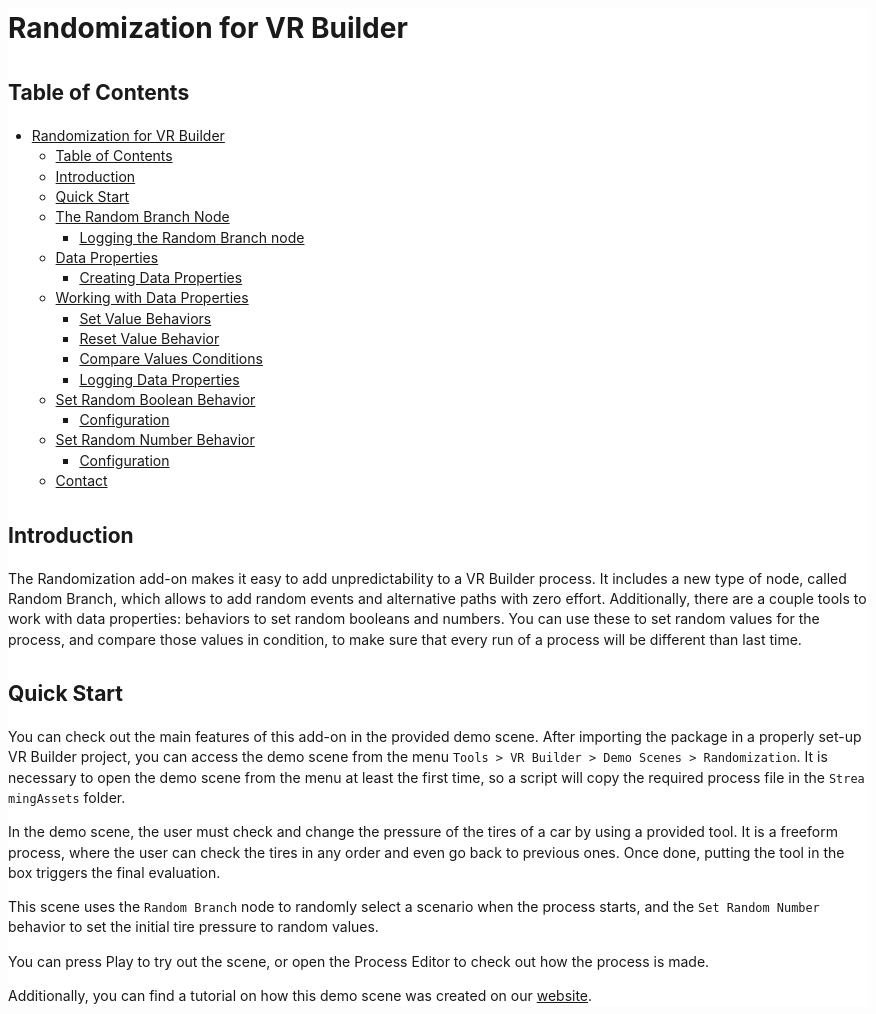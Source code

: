 # Randomization for VR Builder
## Table of Contents

- [Randomization for VR Builder](#randomization-for-vr-builder)
  - [Table of Contents](#table-of-contents)
  - [Introduction](#introduction)
  - [Quick Start](#quick-start)
  - [The Random Branch Node](#the-random-branch-node)
    - [Logging the Random Branch node](#logging-the-random-branch-node)
  - [Data Properties](#data-properties)
    - [Creating Data Properties](#creating-data-properties)
  - [Working with Data Properties](#working-with-data-properties)
    - [Set Value Behaviors](#set-value-behaviors)
    - [Reset Value Behavior](#reset-value-behavior)
    - [Compare Values Conditions](#compare-values-conditions)
    - [Logging Data Properties](#logging-data-properties)
  - [Set Random Boolean Behavior](#set-random-boolean-behavior)
    - [Configuration](#configuration)
  - [Set Random Number Behavior](#set-random-number-behavior)
    - [Configuration](#configuration-1)
  - [Contact](#contact)

## Introduction

The Randomization add-on makes it easy to add unpredictability to a VR Builder process. It includes a new type of node, called Random Branch, which allows to add random events and alternative paths with zero effort.
Additionally, there are a couple tools to work with data properties: behaviors to set random booleans and numbers. You can use these to set random values for the process, and compare those values in condition, to make sure that every run of a process will be different than last time.

## Quick Start

You can check out the main features of this add-on in the provided demo scene. After importing the package in a properly set-up VR Builder project, you can access the demo scene from the menu `Tools > VR Builder > Demo Scenes > Randomization`. It is necessary to open the demo scene from the menu at least the first time, so a script will copy the required process file in the `StreamingAssets` folder.

In the demo scene, the user must check and change the pressure of the tires of a car by using a provided tool. It is a freeform process, where the user can check the tires in any order and even go back to previous ones. Once done, putting the tool in the box triggers the final evaluation.

This scene uses the `Random Branch` node to randomly select a scenario when the process starts, and the `Set Random Number` behavior to set the initial tire pressure to random values.

You can press Play to try out the scene, or open the Process Editor to check out how the process is made.

Additionally, you can find a tutorial on how this demo scene was created on our [website](https://www.mindport.co/vr-builder-learning-path/randomization-tutorial).
